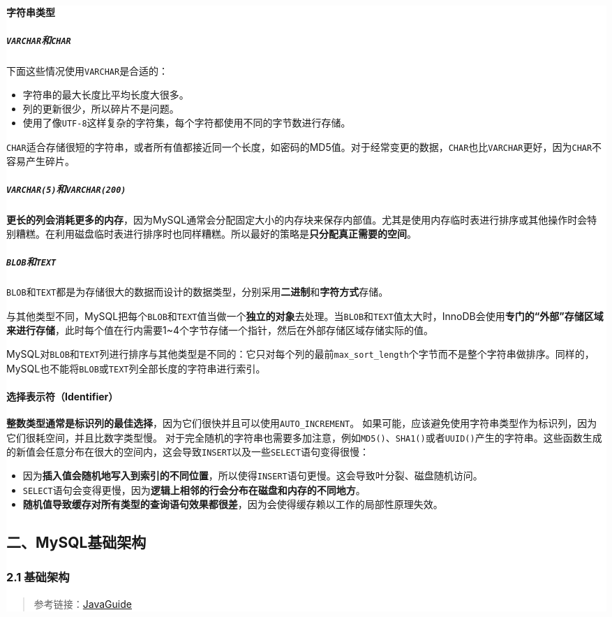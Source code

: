 #### 字符串类型

##### `VARCHAR`和`CHAR`

下面这些情况使用`VARCHAR`是合适的：

- 字符串的最大长度比平均长度大很多。
- 列的更新很少，所以碎片不是问题。
- 使用了像`UTF-8`这样复杂的字符集，每个字符都使用不同的字节数进行存储。

`CHAR`适合存储很短的字符串，或者所有值都接近同一个长度，如密码的MD5值。对于经常变更的数据，`CHAR`也比`VARCHAR`更好，因为`CHAR`不容易产生碎片。

##### `VARCHAR(5)`和`VARCHAR(200)`

**更长的列会消耗更多的内存**，因为MySQL通常会分配固定大小的内存块来保存内部值。尤其是使用内存临时表进行排序或其他操作时会特别糟糕。在利用磁盘临时表进行排序时也同样糟糕。所以最好的策略是**只分配真正需要的空间**。

##### `BLOB`和`TEXT`

`BLOB`和`TEXT`都是为存储很大的数据而设计的数据类型，分别采用**二进制**和**字符方式**存储。

与其他类型不同，MySQL把每个`BLOB`和`TEXT`值当做一个**独立的对象**去处理。当`BLOB`和`TEXT`值太大时，InnoDB会使用**专门的“外部”存储区域来进行存储**，此时每个值在行内需要1~4个字节存储一个指针，然后在外部存储区域存储实际的值。

MySQL对`BLOB`和`TEXT`列进行排序与其他类型是不同的：它只对每个列的最前`max_sort_length`个字节而不是整个字符串做排序。同样的，MySQL也不能将`BLOB`或`TEXT`列全部长度的字符串进行索引。

#### 选择表示符（Identifier）

**整数类型通常是标识列的最佳选择**，因为它们很快并且可以使用`AUTO_INCREMENT`。 如果可能，应该避免使用字符串类型作为标识列，因为它们很耗空间，并且比数字类型慢。 对于完全随机的字符串也需要多加注意，例如`MD5()`、`SHA1()`或者`UUID()`产生的字符串。这些函数生成的新值会任意分布在很大的空间内，这会导致`INSERT`以及一些`SELECT`语句变得很慢：

- 因为**插入值会随机地写入到索引的不同位置**，所以使得`INSERT`语句更慢。这会导致叶分裂、磁盘随机访问。
- `SELECT`语句会变得更慢，因为**逻辑上相邻的行会分布在磁盘和内存的不同地方**。
- **随机值导致缓存对所有类型的查询语句效果都很差**，因为会使得缓存赖以工作的局部性原理失效。

## 二、MySQL基础架构

### 2.1 基础架构

> 参考链接：[JavaGuide](https://javaguide.cn/database/mysql/how-sql-executed-in-mysql.html#%E4%B8%80-mysql-%E5%9F%BA%E7%A1%80%E6%9E%B6%E6%9E%84%E5%88%86%E6%9E%90)
